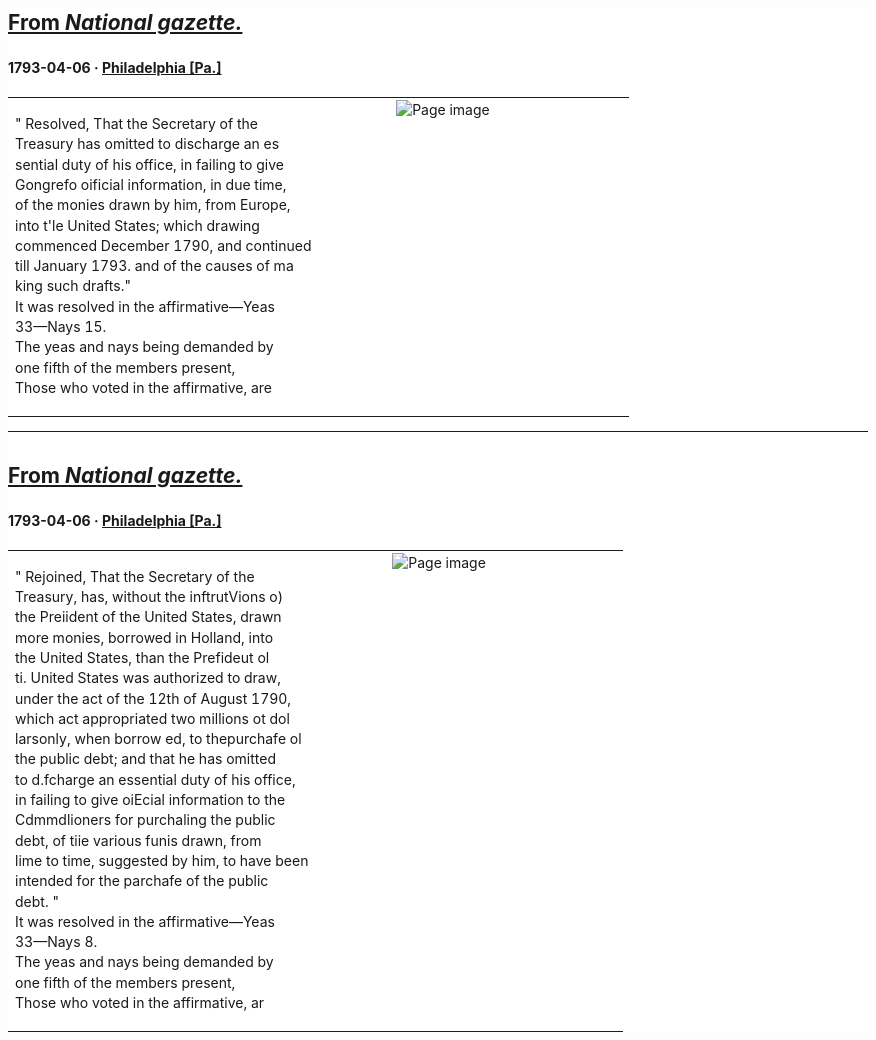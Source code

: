 
## [From _National gazette._](https://www.loc.gov/resource/sn83025887/1793-04-06/ed-1/?sp=3)

#### 1793-04-06 &middot; [Philadelphia [Pa.]](http://dbpedia.org/resource/Philadelphia)

<table style="width: 100%;"><tr><td style="width: 50%">

  
&quot; Resolved, That the Secretary of the  
Treasury has omitted to discharge an es­  
sential duty of his office, in failing to give  
Gongrefo oificial information, in due time,  
of the monies drawn by him, from Europe,  
into t&#x27;le United States; which drawing  
commenced December 1790, and continued  
till January 1793. and of the causes of ma­  
king such drafts.&quot;  
It was resolved in the affirmative—Yeas  
33—Nays 15.  
The yeas and nays being demanded by  
one fifth of the members present,  
Those who voted in the affirmative, are
</td><td style="width: 50%; max-height: 75%; margin: auto; display: block;">
<img alt="Page image" src="https://tile.loc.gov/image-services/iiif/service:ndnp:dlc:batch_dlc_germanrex_ver01:data:sn83025887:print:1793040601:0003/pct:6.938110749185668,71.35708566853482,21.302931596091206,9.627702161729383/!600,600/0/default.jpg"/>
</td>
</tr></table>

---

## [From _National gazette._](https://www.loc.gov/resource/sn83025887/1793-04-06/ed-1/?sp=3)

#### 1793-04-06 &middot; [Philadelphia [Pa.]](http://dbpedia.org/resource/Philadelphia)

<table style="width: 100%;"><tr><td style="width: 50%">

  
&quot; Rejoined, That the Secretary of the  
Treasury, has, without the inftrutVions o)  
the Preiident of the United States, drawn  
more monies, borrowed in Holland, into  
the United States, than the Prefideut ol  
ti. United States was authorized to draw,  
under the act of the 12th of August 1790,  
which act appropriated two millions ot dol­  
larsonly, when borrow ed, to thepurchafe ol  
the public debt; and that he has omitted  
to d.fcharge an essential duty of his office,  
in failing to give oiEcial information to the  
Cdmmdlioners for purchaling the public  
debt, of tiie various funis drawn, from  
lime to time, suggested by him, to have been  
intended for the parchafe of the public­  
debt. &quot;  
It was resolved in the affirmative—Yeas  
33—Nays 8.  
The yeas and nays being demanded by  
one fifth of the members present,  
Those who voted in the affirmative, ar
</td><td style="width: 50%; max-height: 75%; margin: auto; display: block;">
<img alt="Page image" src="https://tile.loc.gov/image-services/iiif/service:ndnp:dlc:batch_dlc_germanrex_ver01:data:sn83025887:print:1793040601:0003/pct:29.022801302931597,11.088871096877503,21.335504885993487,15.212169735788631/!600,600/0/default.jpg"/>